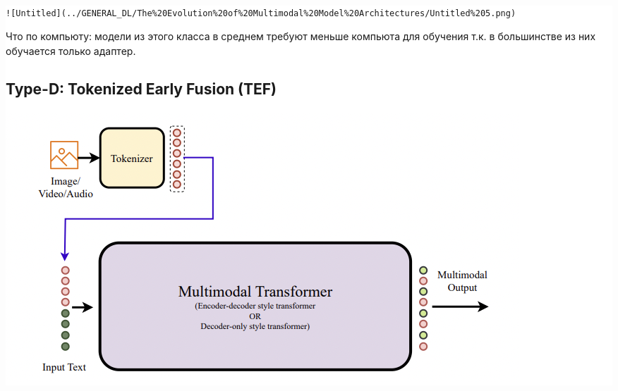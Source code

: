     ![Untitled](../GENERAL_DL/The%20Evolution%20of%20Multimodal%20Model%20Architectures/Untitled%205.png)
    

Что по компьюту: модели из этого класса в среднем требуют меньше компьюта для обучения т.к. в большинстве из них обучается только адаптер.

## Type-D: Tokenized Early Fusion (TEF)

![Screenshot 2024-06-21 at 13.54.01.png](../GENERAL_DL/The%20Evolution%20of%20Multimodal%20Model%20Architectures/Screenshot_2024-06-21_at_13.54.01.png)
